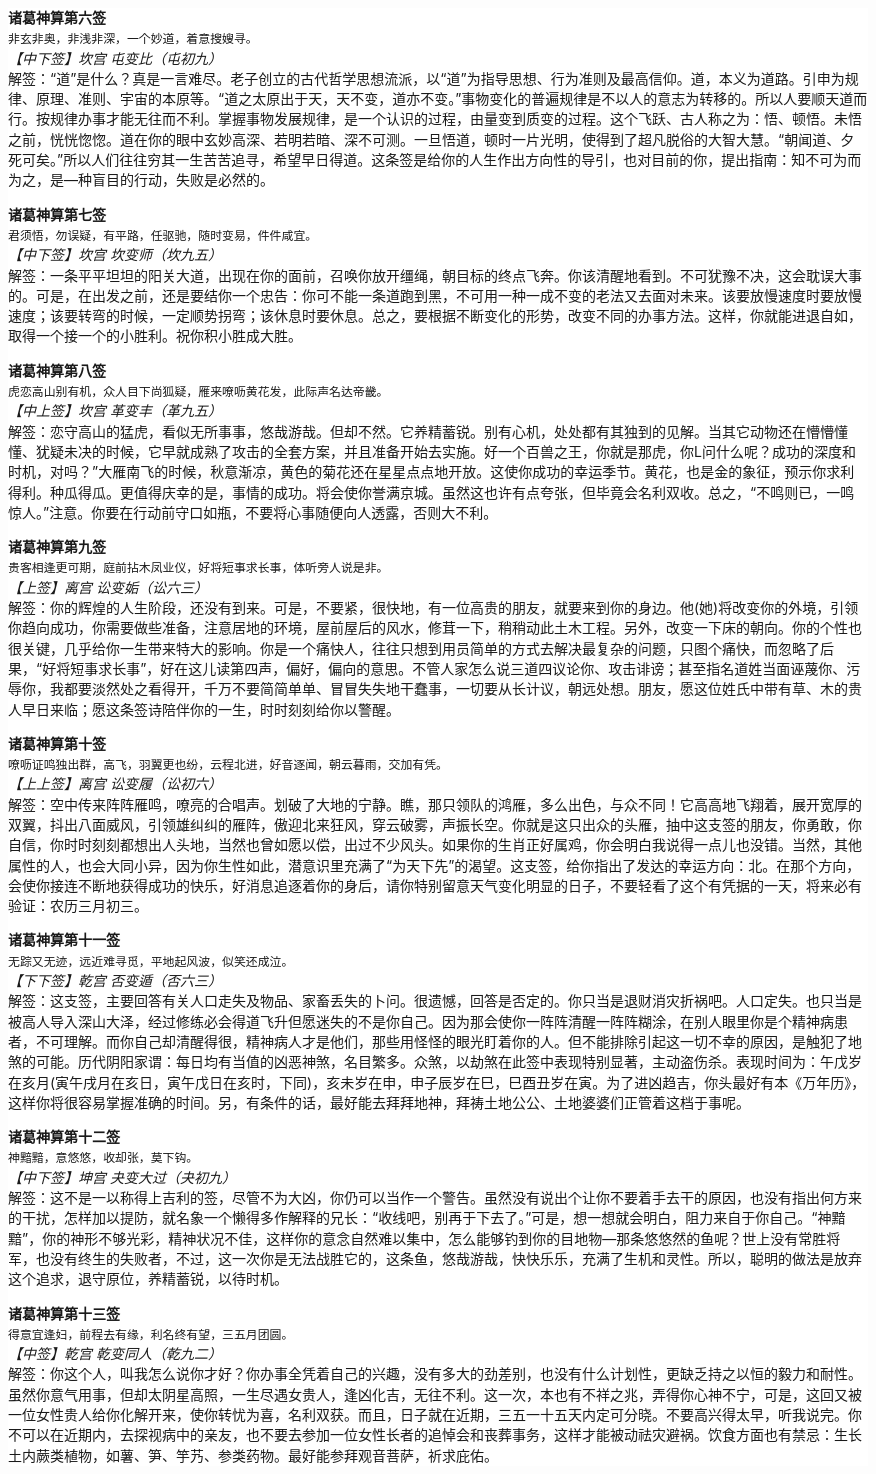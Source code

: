 **诸葛神算第六签**  
`非玄非奥，非浅非深，一个妙道，着意搜嫂寻。`  
*【中下签】坎宫 屯变比（屯初九）*  
解签：“道”是什么？真是一言难尽。老子创立的古代哲学思想流派，以“道”为指导思想、行为准则及最高信仰。道，本义为道路。引申为规律、原理、准则、宇宙的本原等。“道之太原出于天，天不变，道亦不变。”事物变化的普遍规律是不以人的意志为转移的。所以人要顺天道而行。按规律办事才能无往而不利。掌握事物发展规律，是一个认识的过程，由量变到质变的过程。这个飞跃、古人称之为：悟、顿悟。未悟之前，恍恍惚惚。道在你的眼中玄妙高深、若明若暗、深不可测。一旦悟道，顿时一片光明，使得到了超凡脱俗的大智大慧。“朝闻道、夕死可矣。”所以人们往往穷其一生苦苦追寻，希望早日得道。这条签是给你的人生作出方向性的导引，也对目前的你，提出指南：知不可为而为之，是—种盲目的行动，失败是必然的。  

**诸葛神算第七签**  
`君须悟，勿误疑，有平路，任驱驰，随时变易，件件咸宜。`  
*【中下签】坎宫 坎变师（坎九五）*  
解签：一条平平坦坦的阳关大道，出现在你的面前，召唤你放开缰绳，朝目标的终点飞奔。你该清醒地看到。不可犹豫不决，这会耽误大事的。可是，在出发之前，还是要结你一个忠告：你可不能一条道跑到黑，不可用一种一成不变的老法又去面对未来。该要放慢速度时要放慢速度；该要转弯的时候，一定顺势拐弯；该休息时要休息。总之，要根据不断变化的形势，改变不同的办事方法。这样，你就能进退自如，取得一个接一个的小胜利。祝你积小胜成大胜。  

**诸葛神算第八签**  
`虎恋高山别有机，众人目下尚狐疑，雁来嘹呖黄花发，此际声名达帝畿。`  
*【中上签】坎宫 革变丰（革九五）*  
解签：恋守高山的猛虎，看似无所事事，悠哉游哉。但却不然。它养精蓄锐。别有心机，处处都有其独到的见解。当其它动物还在懵懵懂懂、犹疑未决的时候，它早就成熟了攻击的全套方案，并且准备开始去实施。好一个百兽之王，你就是那虎，你L问什么呢？成功的深度和时机，对吗？”大雁南飞的时候，秋意渐凉，黄色的菊花还在星星点点地开放。这使你成功的幸运季节。黄花，也是金的象征，预示你求利得利。种瓜得瓜。更值得庆幸的是，事情的成功。将会使你誉满京城。虽然这也许有点夸张，但毕竟会名利双收。总之，“不鸣则已，一鸣惊人。”注意。你要在行动前守口如瓶，不要将心事随便向人透露，否则大不利。  

**诸葛神算第九签**  
`贵客相逢更可期，庭前拈木凤业仪，好将短事求长事，体听旁人说是非。`  
*【上签】离宫 讼变姤（讼六三）*  
解签：你的辉煌的人生阶段，还没有到来。可是，不要紧，很快地，有一位高贵的朋友，就要来到你的身边。他(她)将改变你的外境，引领你趋向成功，你需要做些准备，注意居地的环境，屋前屋后的风水，修茸一下，稍稍动此土木工程。另外，改变一下床的朝向。你的个性也很关键，几乎给你一生带来特大的影响。你是一个痛快人，往往只想到用员简单的方式去解决最复杂的问题，只图个痛快，而忽略了后果，“好将短事求长事”，好在这儿读第四声，偏好，偏向的意思。不管人家怎么说三道四议论你、攻击诽谤；甚至指名道姓当面诬蔑你、污辱你，我都要淡然处之看得开，千万不要简简单单、冒冒失失地干蠢事，一切要从长计议，朝远处想。朋友，愿这位姓氏中带有草、木的贵人早日来临；愿这条签诗陪伴你的一生，时时刻刻给你以警醒。  

**诸葛神算第十签**  
`嘹呖证鸣独出群，高飞，羽翼更也纷，云程北进，好音逐闻，朝云暮雨，交加有凭。`  
*【上上签】离宫 讼变履（讼初六）*  
解签：空中传来阵阵雁鸣，嘹亮的合唱声。划破了大地的宁静。瞧，那只领队的鸿雁，多么出色，与众不同！它高高地飞翔着，展开宽厚的双翼，抖出八面威风，引领雄纠纠的雁阵，傲迎北来狂风，穿云破雾，声振长空。你就是这只出众的头雁，抽中这支签的朋友，你勇敢，你自信，你时时刻刻都想出人头地，当然也曾如愿以偿，出过不少风头。如果你的生肖正好属鸡，你会明白我说得一点儿也没错。当然，其他属性的人，也会大同小异，因为你生性如此，潜意识里充满了“为天下先”的渴望。这支签，给你指出了发达的幸运方向：北。在那个方向，会使你接连不断地获得成功的快乐，好消息追逐着你的身后，请你特别留意天气变化明显的日子，不要轻看了这个有凭据的一天，将来必有验证：农历三月初三。  

**诸葛神算第十一签**  
`无踪又无迹，远近难寻觅，平地起风波，似笑还成泣。`  
*【下下签】乾宫 否变遁（否六三）*  
解签：这支签，主要回答有关人口走失及物品、家畜丢失的卜问。很遗憾，回答是否定的。你只当是退财消灾折祸吧。人口定失。也只当是被高人导入深山大泽，经过修练必会得道飞升但愿迷失的不是你自己。因为那会使你一阵阵清醒一阵阵糊涂，在别人眼里你是个精神病患者，不可理解。而你自己却清醒得很，精神病人才是他们，那些用怪怪的眼光盯着你的人。但不能排除引起这一切不幸的原因，是触犯了地煞的可能。历代阴阳家谓：每日均有当值的凶恶神煞，名目繁多。众煞，以劫煞在此签中表现特别显著，主动盗伤杀。表现时间为：午戊岁在亥月(寅午戌月在亥日，寅午戊日在亥时，下同)，亥未岁在申，申子辰岁在巳，巳酉丑岁在寅。为了进凶趋吉，你头最好有本《万年历》，这样你将很容易掌握准确的时间。另，有条件的话，最好能去拜拜地神，拜祷土地公公、土地婆婆们正管着这档于事呢。  

**诸葛神算第十二签**  
`神黯黯，意悠悠，收却张，莫下钩。`  
*【中下签】坤宫 夬变大过（夬初九）*  
解签：这不是一以称得上吉利的签，尽管不为大凶，你仍可以当作一个警告。虽然没有说出个让你不要着手去干的原因，也没有指出何方来的干扰，怎样加以提防，就名象一个懒得多作解释的兄长：“收线吧，别再于下去了。”可是，想一想就会明白，阻力来自于你自己。“神黯黯”，你的神形不够光彩，精神状况不佳，这样你的意念自然难以集中，怎么能够钓到你的目地物—那条悠悠然的鱼呢？世上没有常胜将军，也没有终生的失败者，不过，这一次你是无法战胜它的，这条鱼，悠哉游哉，快快乐乐，充满了生机和灵性。所以，聪明的做法是放弃这个追求，退守原位，养精蓄锐，以待时机。  

**诸葛神算第十三签**  
`得意宜逢妇，前程去有缘，利名终有望，三五月团圆。`  
*【中签】乾宫 乾变同人（乾九二）*  
解签：你这个人，叫我怎么说你才好？你办事全凭着自己的兴趣，没有多大的劲差别，也没有什么计划性，更缺乏持之以恒的毅力和耐性。虽然你意气用事，但却太阴星高照，一生尽遇女贵人，逢凶化吉，无往不利。这一次，本也有不祥之兆，弄得你心神不宁，可是，这回又被一位女性贵人给你化解开来，使你转忧为喜，名利双获。而且，日子就在近期，三五一十五天内定可分晓。不要高兴得太早，听我说完。你不可以在近期内，去探视病中的亲友，也不要去参加一位女性长者的追悼会和丧葬事务，这样才能被动祛灾避祸。饮食方面也有禁忌：生长土内蕨类植物，如薯、笋、竽艿、参类药物。最好能参拜观音菩萨，祈求庇佑。  
